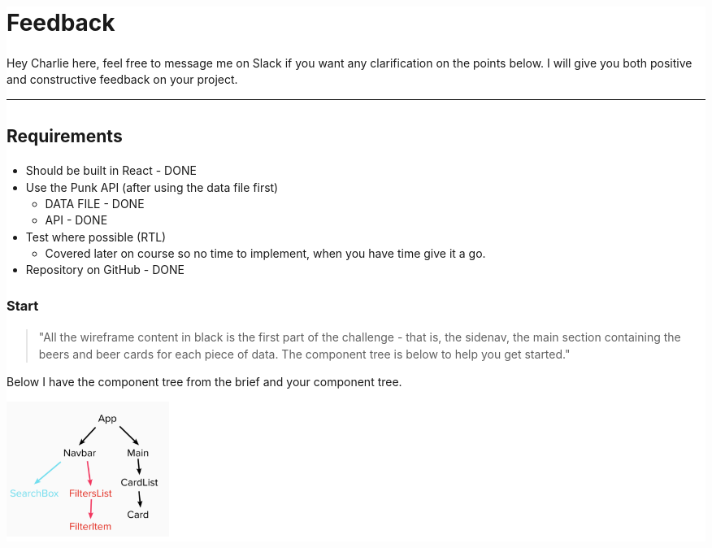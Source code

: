 # Feedback

Hey Charlie here, feel free to message me on Slack if you want any clarification on the points below. I will give you both positive and constructive feedback on your project.

---

## Requirements

- Should be built in React - DONE
- Use the Punk API (after using the data file first)
  - DATA FILE - DONE
  - API - DONE
- Test where possible (RTL)
  - Covered later on course so no time to implement, when you have time give it a go.
- Repository on GitHub - DONE

### Start

> "All the wireframe content in black is the first part of the challenge - that is, the sidenav, the main section containing the beers and beer cards for each piece of data. The component tree is below to help you get started."

Below I have the component tree from the brief and your component tree.

<img src="./brief-component-tree.PNG" width=200/>
